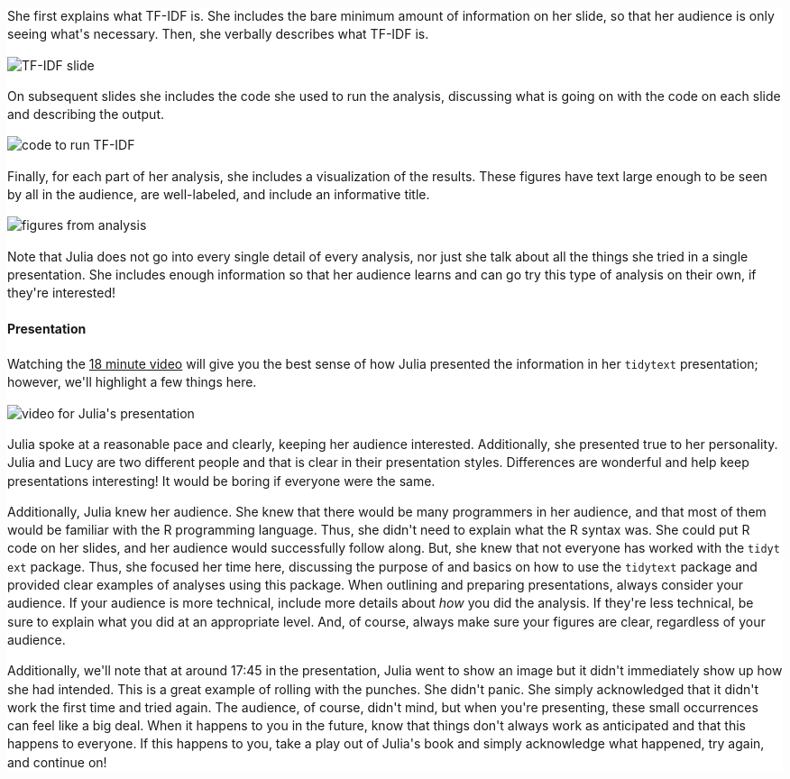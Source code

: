 She first explains what TF-IDF is. She includes the bare minimum amount of information on her slide, so that her audience is only seeing what's necessary. Then, she verbally describes what TF-IDF is.


![TF-IDF slide](https://docs.google.com/presentation/d/1SNcN3sJoZ7i7zXieS5MTRpzrgEi_RFInFp9teYFqpIg/export/png?id=1SNcN3sJoZ7i7zXieS5MTRpzrgEi_RFInFp9teYFqpIg&pageid=g3e060237c1_0_24)

On subsequent slides she includes the code she used to run the analysis, discussing what is going on with the code on each slide and describing the output.


![code to run TF-IDF](https://docs.google.com/presentation/d/1SNcN3sJoZ7i7zXieS5MTRpzrgEi_RFInFp9teYFqpIg/export/png?id=1SNcN3sJoZ7i7zXieS5MTRpzrgEi_RFInFp9teYFqpIg&pageid=g3e060237c1_0_12)

Finally, for each part of her analysis, she includes a visualization of the results. These figures have text large enough to be seen by all in the audience, are well-labeled, and include an informative title.


![figures from analysis](https://docs.google.com/presentation/d/1SNcN3sJoZ7i7zXieS5MTRpzrgEi_RFInFp9teYFqpIg/export/png?id=1SNcN3sJoZ7i7zXieS5MTRpzrgEi_RFInFp9teYFqpIg&pageid=g3e060237c1_0_5)

Note that Julia does not go into every single detail of every analysis, nor just she talk about all the things she tried in a single presentation. She includes enough information so that her audience learns and can go try this type of analysis on their own, if they're interested!

#### Presentation

Watching the [18 minute video](https://www.rstudio.com/resources/videos/text-mining-the-tidy-way/) will give you the best sense of how Julia presented the information in her `tidytext` presentation; however, we'll highlight a few things here.


![video for Julia's presentation](https://docs.google.com/presentation/d/1SNcN3sJoZ7i7zXieS5MTRpzrgEi_RFInFp9teYFqpIg/export/png?id=1SNcN3sJoZ7i7zXieS5MTRpzrgEi_RFInFp9teYFqpIg&pageid=g3e060237c1_0_17)

Julia spoke at a reasonable pace and clearly, keeping her audience interested. Additionally, she presented true to her personality. Julia and Lucy are two different people and that is clear in their presentation styles. Differences are wonderful and help keep presentations interesting! It would be boring if everyone were the same.

Additionally, Julia knew her audience. She knew that there would be many programmers in her audience, and that most of them would be familiar with the R programming language. Thus, she didn't need to explain what the R syntax was. She could put R code on her slides, and her audience would successfully follow along. But, she knew that not everyone has worked with the `tidytext` package. Thus, she focused her time here, discussing the purpose of and basics on how to use the `tidytext` package and provided clear examples of analyses using this package. When outlining and preparing presentations, always consider your audience. If your audience is more technical, include more details about *how* you did the analysis. If they're less technical, be sure to explain what you did at an appropriate level. And, of course, always make sure your figures are clear, regardless of your audience.

Additionally, we'll note that at around 17:45 in the presentation, Julia went to show an image but it didn't immediately show up how she had intended. This is a great example of rolling with the punches. She didn't panic. She simply acknowledged that it didn't work the first time and tried again. The audience, of course, didn't mind, but when you're presenting, these small occurrences can feel like a big deal. When it happens to you in the future, know that things don't always work as anticipated and that this happens to everyone. If this happens to you, take a play out of Julia's book and simply acknowledge what happened, try again, and continue on!

